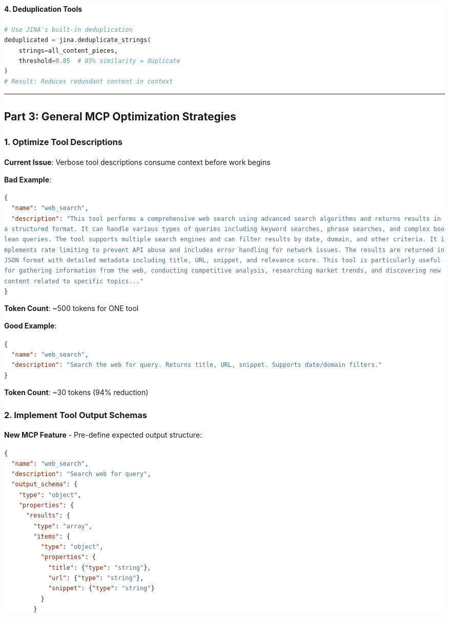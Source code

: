 #### 4. Deduplication Tools

```python
# Use JINA's built-in deduplication
deduplicated = jina.deduplicate_strings(
    strings=all_content_pieces,
    threshold=0.85  # 85% similarity = duplicate
)
# Result: Reduces redundant content in context
```

---

## Part 3: General MCP Optimization Strategies

### 1. Optimize Tool Descriptions

**Current Issue**: Verbose tool descriptions consume context before work begins

**Bad Example**:
```json
{
  "name": "web_search",
  "description": "This tool performs a comprehensive web search using advanced search algorithms and returns results in a structured format. It can handle various types of queries including keyword searches, phrase searches, and complex boolean queries. The tool supports multiple search engines and can filter results by date, domain, and other criteria. It implements rate limiting to prevent API abuse and includes error handling for network issues. The results are returned in JSON format with detailed metadata including title, URL, snippet, and relevance score. This tool is particularly useful for gathering information from the web, conducting competitive analysis, researching market trends, and discovering new content related to specific topics..."
}
```
**Token Count**: ~500 tokens for ONE tool

**Good Example**:
```json
{
  "name": "web_search",
  "description": "Search the web for query. Returns title, URL, snippet. Supports date/domain filters."
}
```
**Token Count**: ~30 tokens (94% reduction)

### 2. Implement Tool Output Schemas

**New MCP Feature** - Pre-define expected output structure:

```json
{
  "name": "web_search",
  "description": "Search web for query",
  "output_schema": {
    "type": "object",
    "properties": {
      "results": {
        "type": "array",
        "items": {
          "type": "object",
          "properties": {
            "title": {"type": "string"},
            "url": {"type": "string"},
            "snippet": {"type": "string"}
          }
        }
```